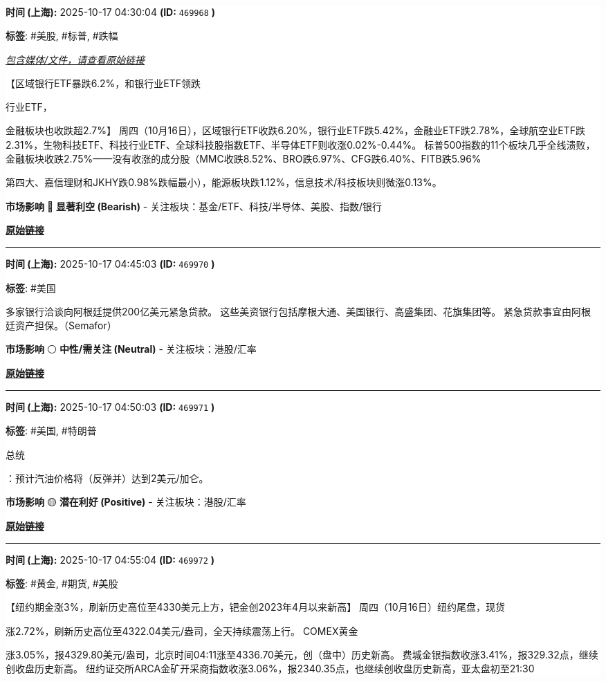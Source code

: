 **时间 (上海):** 2025-10-17 04:30:04 **(ID:** `469968` **)**

**标签**: #美股, #标普, #跌幅

*[包含媒体/文件，请查看原始链接](https://t.me/s/FinanceNewsDaily)*

【区域银行ETF暴跌6.2%，和银行业ETF领跌

行业ETF，

金融板块也收跌超2.7%】
周四（10月16日），区域银行ETF收跌6.20%，银行业ETF跌5.42%，金融业ETF跌2.78%，全球航空业ETF跌2.31%，生物科技ETF、科技行业ETF、全球科技股指数ETF、半导体ETF则收涨0.02%-0.44%。
标普500指数的11个板块几乎全线溃败，金融板块收跌2.75%——没有收涨的成分股（MMC收跌8.52%、BRO跌6.97%、CFG跌6.40%、FITB跌5.96%

第四大、嘉信理财和JKHY跌0.98%跌幅最小），能源板块跌1.12%，信息技术/科技板块则微涨0.13%。

**市场影响** 🔴 **显著利空 (Bearish)** - 关注板块：基金/ETF、科技/半导体、美股、指数/银行

**[原始链接](https://t.me/FinanceNewsDaily/469968)**

---
**时间 (上海):** 2025-10-17 04:45:03 **(ID:** `469970` **)**

**标签**: #美国

多家银行洽谈向阿根廷提供200亿美元紧急贷款。
这些美资银行包括摩根大通、美国银行、高盛集团、花旗集团等。
紧急贷款事宜由阿根廷资产担保。（Semafor）

**市场影响** ⚪ **中性/需关注 (Neutral)** - 关注板块：港股/汇率

**[原始链接](https://t.me/FinanceNewsDaily/469970)**

---
**时间 (上海):** 2025-10-17 04:50:03 **(ID:** `469971` **)**

**标签**: #美国, #特朗普

总统

：预计汽油价格将（反弹并）达到2美元/加仑。

**市场影响** 🟡 **潜在利好 (Positive)** - 关注板块：港股/汇率

**[原始链接](https://t.me/FinanceNewsDaily/469971)**

---
**时间 (上海):** 2025-10-17 04:55:04 **(ID:** `469972` **)**

**标签**: #黄金, #期货, #美股

【纽约期金涨3%，刷新历史高位至4330美元上方，钯金创2023年4月以来新高】
周四（10月16日）纽约尾盘，现货

涨2.72%，刷新历史高位至4322.04美元/盎司，全天持续震荡上行。
COMEX黄金

涨3.05%，报4329.80美元/盎司，北京时间04:11涨至4336.70美元，创（盘中）历史新高。
费城金银指数收涨3.41%，报329.32点，继续创收盘历史新高。
纽约证交所ARCA金矿开采商指数收涨3.06%，报2340.35点，也继续创收盘历史新高，亚太盘初至21:30
